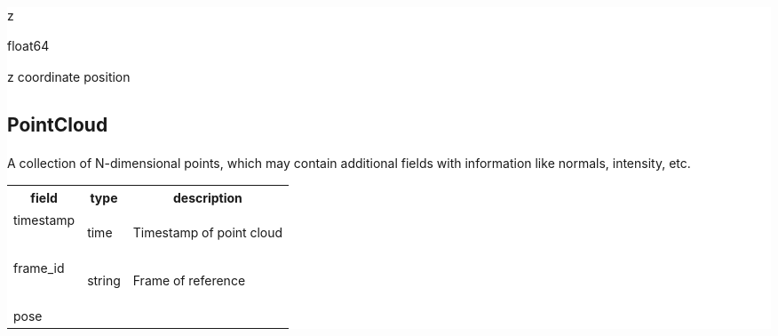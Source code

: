 </td>
</tr>
<tr>
<td>z</td>
<td>

float64

</td>
<td>

z coordinate position

</td>
</tr>
</table>

## PointCloud

A collection of N-dimensional points, which may contain additional fields with information like normals, intensity, etc.

<table>
  <tr>
    <th>field</th>
    <th>type</th>
    <th>description</th>
  </tr>
<tr>
<td>timestamp</td>
<td>

time

</td>
<td>

Timestamp of point cloud

</td>
</tr>
<tr>
<td>frame_id</td>
<td>

string

</td>
<td>

Frame of reference

</td>
</tr>
<tr>
<td>pose</td>
<td>
